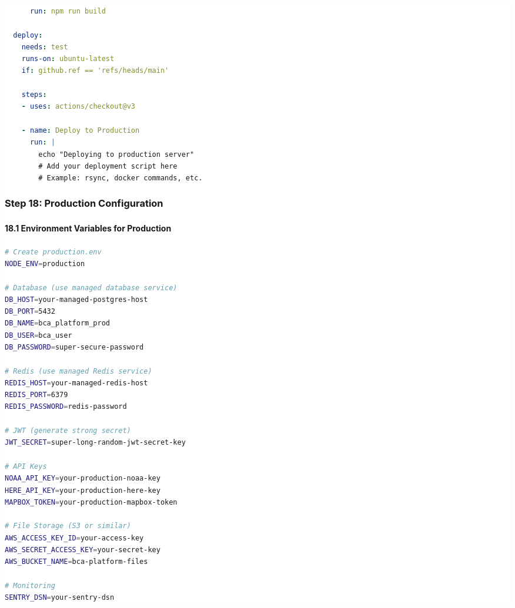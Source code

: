 ```yaml
      run: npm run build

  deploy:
    needs: test
    runs-on: ubuntu-latest
    if: github.ref == 'refs/heads/main'
    
    steps:
    - uses: actions/checkout@v3
    
    - name: Deploy to Production
      run: |
        echo "Deploying to production server"
        # Add your deployment script here
        # Example: rsync, docker commands, etc.
```

### Step 18: Production Configuration

#### 18.1 Environment Variables for Production
```bash
# Create production.env
NODE_ENV=production

# Database (use managed database service)
DB_HOST=your-managed-postgres-host
DB_PORT=5432
DB_NAME=bca_platform_prod
DB_USER=bca_user
DB_PASSWORD=super-secure-password

# Redis (use managed Redis service)
REDIS_HOST=your-managed-redis-host
REDIS_PORT=6379
REDIS_PASSWORD=redis-password

# JWT (generate strong secret)
JWT_SECRET=super-long-random-jwt-secret-key

# API Keys
NOAA_API_KEY=your-production-noaa-key
HERE_API_KEY=your-production-here-key
MAPBOX_TOKEN=your-production-mapbox-token

# File Storage (S3 or similar)
AWS_ACCESS_KEY_ID=your-access-key
AWS_SECRET_ACCESS_KEY=your-secret-key
AWS_BUCKET_NAME=bca-platform-files

# Monitoring
SENTRY_DSN=your-sentry-dsn
```
